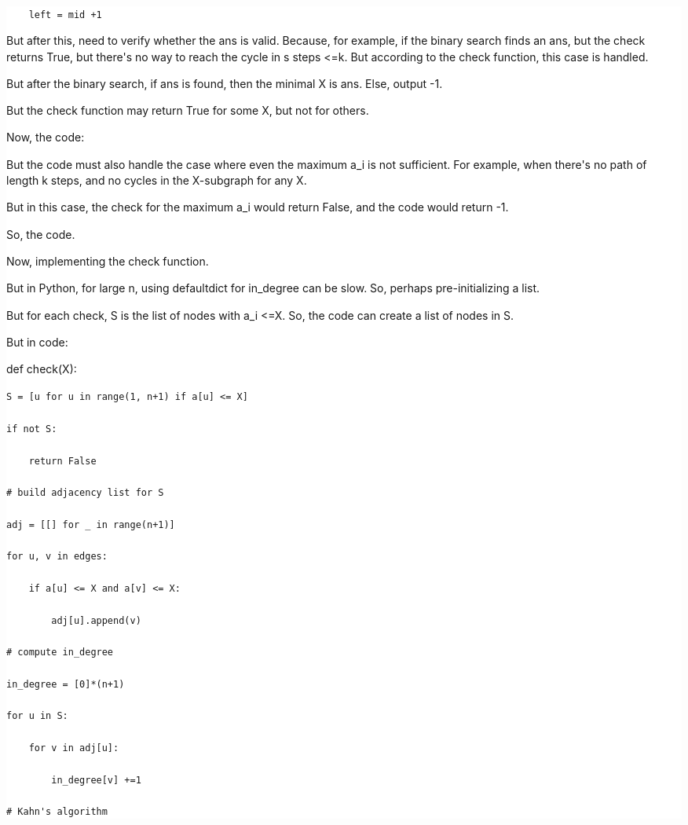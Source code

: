         left = mid +1

But after this, need to verify whether the ans is valid. Because, for example, if the binary search finds an ans, but the check returns True, but there's no way to reach the cycle in s steps <=k. But according to the check function, this case is handled.

But after the binary search, if ans is found, then the minimal X is ans. Else, output -1.

But the check function may return True for some X, but not for others.

Now, the code:

But the code must also handle the case where even the maximum a_i is not sufficient. For example, when there's no path of length k steps, and no cycles in the X-subgraph for any X.

But in this case, the check for the maximum a_i would return False, and the code would return -1.

So, the code.

Now, implementing the check function.

But in Python, for large n, using defaultdict for in_degree can be slow. So, perhaps pre-initializing a list.

But for each check, S is the list of nodes with a_i <=X. So, the code can create a list of nodes in S.

But in code:

def check(X):

    S = [u for u in range(1, n+1) if a[u] <= X]

    if not S:

        return False

    # build adjacency list for S

    adj = [[] for _ in range(n+1)]

    for u, v in edges:

        if a[u] <= X and a[v] <= X:

            adj[u].append(v)

    # compute in_degree

    in_degree = [0]*(n+1)

    for u in S:

        for v in adj[u]:

            in_degree[v] +=1

    # Kahn's algorithm

